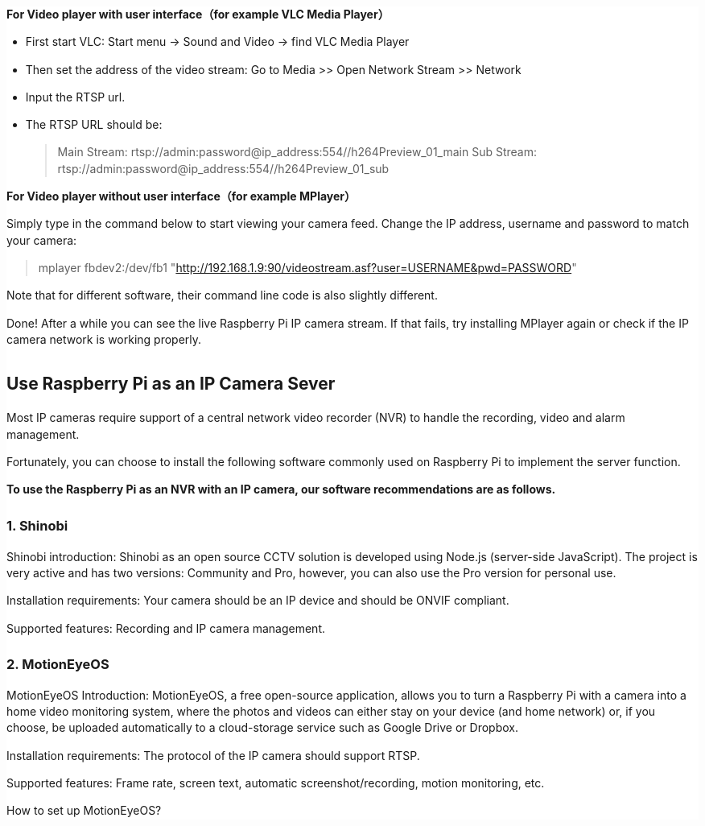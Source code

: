 **For Video player with user interface（for example VLC Media Player）**

-   First start VLC: Start menu -> Sound and Video -> find VLC Media Player
-   Then set the address of the video stream: Go to Media >> Open Network Stream >> Network
-   Input the RTSP url.
-   The RTSP URL should be:

    > Main Stream: rtsp://admin:password@ip_address:554//h264Preview_01_main Sub Stream: rtsp://admin:password@ip_address:554//h264Preview_01_sub


**For Video player without user interface（for example MPlayer）**

Simply type in the command below to start viewing your camera feed. Change the IP address, username and password to match your camera:

> mplayer fbdev2:/dev/fb1 "http://192.168.1.9:90/videostream.asf?user=USERNAME&pwd=PASSWORD"

Note that for different software, their command line code is also slightly different.

Done! After a while you can see the live Raspberry Pi IP camera stream. If that fails, try installing MPlayer again or check if the IP camera network is working properly.

## Use Raspberry Pi as an IP Camera Sever

Most IP cameras require support of a central network video recorder (NVR) to handle the recording, video and alarm management.

Fortunately, you can choose to install the following software commonly used on Raspberry Pi to implement the server function.

**To use the Raspberry Pi as an NVR with an IP camera, our software recommendations are as follows.**

### 1. Shinobi

Shinobi introduction: Shinobi as an open source CCTV solution is developed using Node.js (server-side JavaScript). The project is very active and has two versions: Community and Pro, however, you can also use the Pro version for personal use.

Installation requirements: Your camera should be an IP device and should be ONVIF compliant.

Supported features: Recording and IP camera management.

### 2. MotionEyeOS

MotionEyeOS Introduction: MotionEyeOS, a free open-source application, allows you to turn a Raspberry Pi with a camera into a home video monitoring system, where the photos and videos can either stay on your device (and home network) or, if you choose, be uploaded automatically to a cloud-storage service such as Google Drive or Dropbox.

Installation requirements: The protocol of the IP camera should support RTSP.

Supported features: Frame rate, screen text, automatic screenshot/recording, motion monitoring, etc.

How to set up MotionEyeOS?
